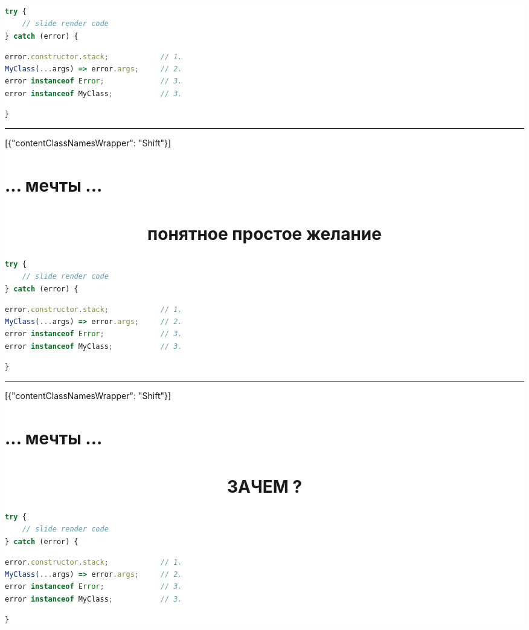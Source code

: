 ```javascript className=codemedium
try {
	// slide render code
} catch (error) {
```
```javascript className=codehuge
error.constructor.stack;			// 1.
MyClass(...args) => error.args;		// 2.
error instanceof Error;				// 3.
error instanceof MyClass;			// 3.
```
```javascript className=codemedium
}
```


-----
[{"contentClassNamesWrapper": "Shift"}]

# ... мечты ...

<center>

<h1 style={{color:'orange'}}>понятное простое желание</h1>

</center>

```javascript className=codemedium
try {
	// slide render code
} catch (error) {
```
```javascript className=codehuge
error.constructor.stack;			// 1.
MyClass(...args) => error.args;		// 2.
error instanceof Error;				// 3.
error instanceof MyClass;			// 3.
```
```javascript className=codemedium
}
```

-----
[{"contentClassNamesWrapper": "Shift"}]

# ... мечты ...

<center>

<h1 style={{color:'orange'}}>ЗАЧЕМ ?</h1>

</center>

```javascript className=codemedium
try {
	// slide render code
} catch (error) {
```
```javascript className=codehuge
error.constructor.stack;			// 1.
MyClass(...args) => error.args;		// 2.
error instanceof Error;				// 3.
error instanceof MyClass;			// 3.
```
```javascript className=codemedium
}
```

